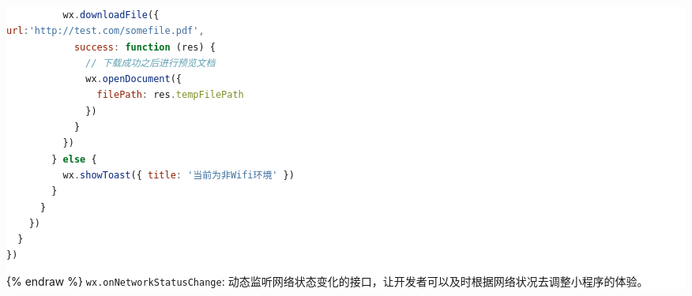 ```javascript
          wx.downloadFile({
url:'http://test.com/somefile.pdf',
            success: function (res) {
              // 下载成功之后进行预览文档
              wx.openDocument({
                filePath: res.tempFilePath
              })
            }
          })
        } else {
          wx.showToast({ title: '当前为非Wifi环境' })
        }
      }
    })
  }
})
```
{% endraw %}
`wx.onNetworkStatusChange`: 动态监听网络状态变化的接口，让开发者可以及时根据网络状况去调整小程序的体验。

